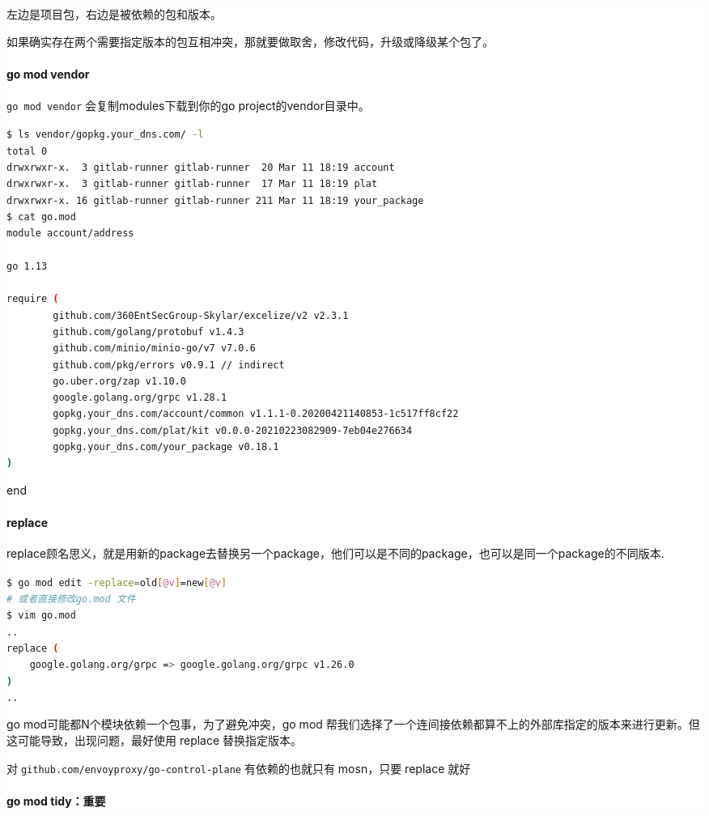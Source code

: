 左边是项目包，右边是被依赖的包和版本。

如果确实存在两个需要指定版本的包互相冲突，那就要做取舍，修改代码，升级或降级某个包了。 

#### go mod vendor

`go mod vendor` 会复制modules下载到你的go project的vendor目录中。

```bash
$ ls vendor/gopkg.your_dns.com/ -l
total 0
drwxrwxr-x.  3 gitlab-runner gitlab-runner  20 Mar 11 18:19 account
drwxrwxr-x.  3 gitlab-runner gitlab-runner  17 Mar 11 18:19 plat
drwxrwxr-x. 16 gitlab-runner gitlab-runner 211 Mar 11 18:19 your_package
$ cat go.mod
module account/address

go 1.13

require (
        github.com/360EntSecGroup-Skylar/excelize/v2 v2.3.1
        github.com/golang/protobuf v1.4.3
        github.com/minio/minio-go/v7 v7.0.6
        github.com/pkg/errors v0.9.1 // indirect
        go.uber.org/zap v1.10.0
        google.golang.org/grpc v1.28.1
        gopkg.your_dns.com/account/common v1.1.1-0.20200421140853-1c517ff8cf22
        gopkg.your_dns.com/plat/kit v0.0.0-20210223082909-7eb04e276634
        gopkg.your_dns.com/your_package v0.18.1
)

```

end

#### replace

replace顾名思义，就是用新的package去替换另一个package，他们可以是不同的package，也可以是同一个package的不同版本.

```bash
$ go mod edit -replace=old[@v]=new[@v]
# 或者直接修改go.mod 文件
$ vim go.mod 
..
replace (
	google.golang.org/grpc => google.golang.org/grpc v1.26.0
)
..
```

go mod可能都N个模块依赖一个包事，为了避免冲突，go mod 帮我们选择了一个连间接依赖都算不上的外部库指定的版本来进行更新。但这可能导致，出现问题，最好使用 replace 替换指定版本。

对 `github.com/envoyproxy/go-control-plane` 有依赖的也就只有 mosn，只要 replace 就好

#### go mod tidy：重要
